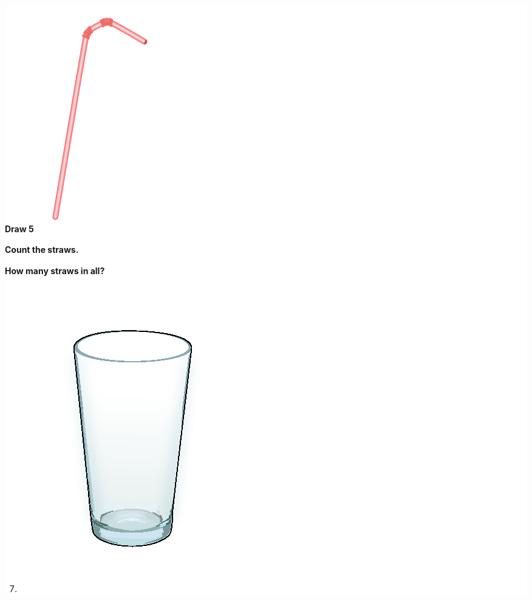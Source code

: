 **Draw 5** ![0](media/90.png "Figure 21: **in each glass.**")

**Count the straws.**

**How many straws in all?**

7. ![0](media/91.png "Figure 22: \_\_\_\_\_\_\_\_\_\_\_\_\_\_\_\_ **straws in all**")
